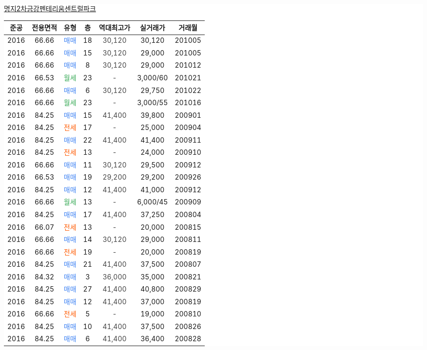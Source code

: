 
[명지2차금강펜테리움센트럴파크](https://search.naver.com/search.naver?query=%EB%B6%80%EC%82%B0%EA%B4%91%EC%97%AD%EC%8B%9C+%EA%B0%95%EC%84%9C%EA%B5%AC+%EB%AA%85%EC%A7%80%EB%8F%99+%EB%AA%85%EC%A7%802%EC%B0%A8%EA%B8%88%EA%B0%95%ED%8E%9C%ED%85%8C%EB%A6%AC%EC%9B%80%EC%84%BC%ED%8A%B8%EB%9F%B4%ED%8C%8C%ED%81%AC)

|준공|전용면적|유형|층|역대최고가|실거래가|거래월|
|:---:|:---:|:---:|:---:|:---:|:---:|:---:|
|2016|66.66|<span style="color:#4285f3">매매</span>|18|<span style="color:#444444">30,120</span>|30,120|201005|
|2016|66.66|<span style="color:#4285f3">매매</span>|15|<span style="color:#444444">30,120</span>|29,000|201005|
|2016|66.66|<span style="color:#4285f3">매매</span>|8|<span style="color:#444444">30,120</span>|29,000|201012|
|2016|66.53|<span style="color:#34a853">월세</span>|23|<span style="color:#444444">-</span>|3,000/60|201021|
|2016|66.66|<span style="color:#4285f3">매매</span>|6|<span style="color:#444444">30,120</span>|29,750|201022|
|2016|66.66|<span style="color:#34a853">월세</span>|23|<span style="color:#444444">-</span>|3,000/55|201016|
|2016|84.25|<span style="color:#4285f3">매매</span>|15|<span style="color:#444444">41,400</span>|39,800|200901|
|2016|84.25|<span style="color:#ff5a00">전세</span>|17|<span style="color:#444444">-</span>|25,000|200904|
|2016|84.25|<span style="color:#4285f3">매매</span>|22|<span style="color:#444444">41,400</span>|41,400|200911|
|2016|84.25|<span style="color:#ff5a00">전세</span>|13|<span style="color:#444444">-</span>|24,000|200910|
|2016|66.66|<span style="color:#4285f3">매매</span>|11|<span style="color:#444444">30,120</span>|29,500|200912|
|2016|66.53|<span style="color:#4285f3">매매</span>|19|<span style="color:#444444">29,200</span>|29,200|200926|
|2016|84.25|<span style="color:#4285f3">매매</span>|12|<span style="color:#444444">41,400</span>|41,000|200912|
|2016|66.66|<span style="color:#34a853">월세</span>|13|<span style="color:#444444">-</span>|6,000/45|200909|
|2016|84.25|<span style="color:#4285f3">매매</span>|17|<span style="color:#444444">41,400</span>|37,250|200804|
|2016|66.07|<span style="color:#ff5a00">전세</span>|13|<span style="color:#444444">-</span>|20,000|200815|
|2016|66.66|<span style="color:#4285f3">매매</span>|14|<span style="color:#444444">30,120</span>|29,000|200811|
|2016|66.66|<span style="color:#ff5a00">전세</span>|19|<span style="color:#444444">-</span>|20,000|200819|
|2016|84.25|<span style="color:#4285f3">매매</span>|21|<span style="color:#444444">41,400</span>|37,500|200807|
|2016|84.32|<span style="color:#4285f3">매매</span>|3|<span style="color:#444444">36,000</span>|35,000|200821|
|2016|84.25|<span style="color:#4285f3">매매</span>|27|<span style="color:#444444">41,400</span>|40,800|200829|
|2016|84.25|<span style="color:#4285f3">매매</span>|12|<span style="color:#444444">41,400</span>|37,000|200819|
|2016|66.66|<span style="color:#ff5a00">전세</span>|5|<span style="color:#444444">-</span>|19,000|200810|
|2016|84.25|<span style="color:#4285f3">매매</span>|10|<span style="color:#444444">41,400</span>|37,500|200826|
|2016|84.25|<span style="color:#4285f3">매매</span>|6|<span style="color:#444444">41,400</span>|36,400|200828|

